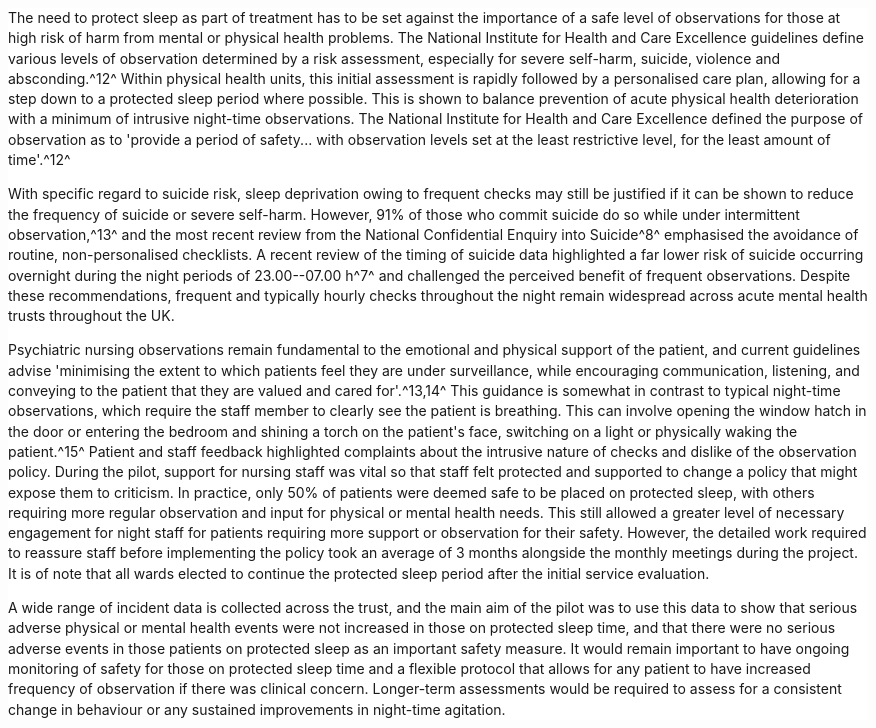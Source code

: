 The need to protect sleep as part of treatment has to be set against the
importance of a safe level of observations for those at high risk of
harm from mental or physical health problems. The National Institute for
Health and Care Excellence guidelines define various levels of
observation determined by a risk assessment, especially for severe
self-harm, suicide, violence and absconding.^12^ Within physical health
units, this initial assessment is rapidly followed by a personalised
care plan, allowing for a step down to a protected sleep period where
possible. This is shown to balance prevention of acute physical health
deterioration with a minimum of intrusive night-time observations. The
National Institute for Health and Care Excellence defined the purpose of
observation as to 'provide a period of safety... with observation levels
set at the least restrictive level, for the least amount of time'.^12^

With specific regard to suicide risk, sleep deprivation owing to
frequent checks may still be justified if it can be shown to reduce the
frequency of suicide or severe self-harm. However, 91% of those who
commit suicide do so while under intermittent observation,^13^ and the
most recent review from the National Confidential Enquiry into
Suicide^8^ emphasised the avoidance of routine, non-personalised
checklists. A recent review of the timing of suicide data highlighted a
far lower risk of suicide occurring overnight during the night periods
of 23.00--07.00 h^7^ and challenged the perceived benefit of frequent
observations. Despite these recommendations, frequent and typically
hourly checks throughout the night remain widespread across acute mental
health trusts throughout the UK.

Psychiatric nursing observations remain fundamental to the emotional and
physical support of the patient, and current guidelines advise
'minimising the extent to which patients feel they are under
surveillance, while encouraging communication, listening, and conveying
to the patient that they are valued and cared for'.^13,14^ This guidance
is somewhat in contrast to typical night-time observations, which
require the staff member to clearly see the patient is breathing. This
can involve opening the window hatch in the door or entering the bedroom
and shining a torch on the patient\'s face, switching on a light or
physically waking the patient.^15^ Patient and staff feedback
highlighted complaints about the intrusive nature of checks and dislike
of the observation policy. During the pilot, support for nursing staff
was vital so that staff felt protected and supported to change a policy
that might expose them to criticism. In practice, only 50% of patients
were deemed safe to be placed on protected sleep, with others requiring
more regular observation and input for physical or mental health needs.
This still allowed a greater level of necessary engagement for night
staff for patients requiring more support or observation for their
safety. However, the detailed work required to reassure staff before
implementing the policy took an average of 3 months alongside the
monthly meetings during the project. It is of note that all wards
elected to continue the protected sleep period after the initial service
evaluation.

A wide range of incident data is collected across the trust, and the
main aim of the pilot was to use this data to show that serious adverse
physical or mental health events were not increased in those on
protected sleep time, and that there were no serious adverse events in
those patients on protected sleep as an important safety measure. It
would remain important to have ongoing monitoring of safety for those on
protected sleep time and a flexible protocol that allows for any patient
to have increased frequency of observation if there was clinical
concern. Longer-term assessments would be required to assess for a
consistent change in behaviour or any sustained improvements in
night-time agitation.
